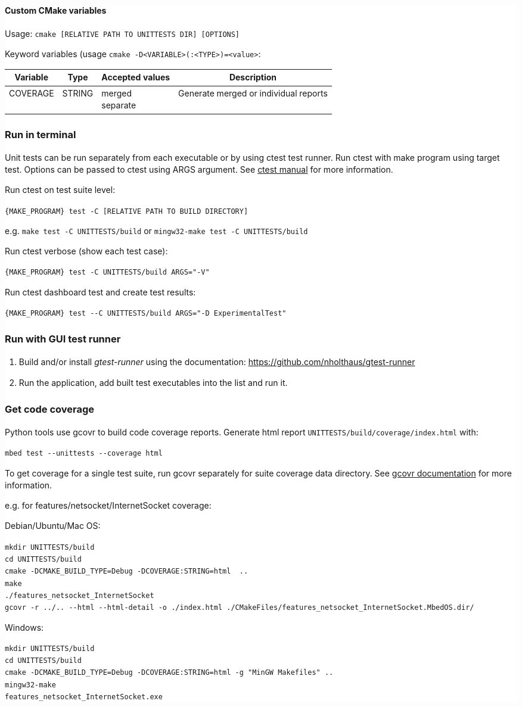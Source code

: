#### Custom CMake variables

Usage: 
`cmake [RELATIVE PATH TO UNITTESTS DIR] [OPTIONS]`

Keyword variables (usage `cmake -D<VARIABLE>(:<TYPE>)=<value>`:

| Variable | Type | Accepted values | Description |
| -------- | ---- | --------------- | ----------- |
| COVERAGE | STRING | merged<br>separate | Generate merged or individual reports |

### Run in terminal

Unit tests can be run separately from each executable or by using ctest test runner. Run ctest with make program using target test. Options can be passed to ctest using ARGS argument. See [ctest manual](https://cmake.org/cmake/help/v3.0/manual/ctest.1.html) for more information.

Run ctest on test suite level:
```
{MAKE_PROGRAM} test -C [RELATIVE PATH TO BUILD DIRECTORY]
```
e.g. `make test -C UNITTESTS/build` or `mingw32-make test -C UNITTESTS/build`

Run ctest verbose (show each test case):
```
{MAKE_PROGRAM} test -C UNITTESTS/build ARGS="-V"
```

Run ctest dashboard test and create test results:
```
{MAKE_PROGRAM} test --C UNITTESTS/build ARGS="-D ExperimentalTest"
```

### Run with GUI test runner

1. Build and/or install *gtest-runner* using the documentation: https://github.com/nholthaus/gtest-runner

2. Run the application, add built test executables into the list and run it.

### Get code coverage

Python tools use gcovr to build code coverage reports. Generate html report `UNITTESTS/build/coverage/index.html` with:
```
mbed test --unittests --coverage html
```

To get coverage for a single test suite, run gcovr separately for suite coverage data directory. See [gcovr documentation](https://gcovr.com/guide.html#filter-options) for more information.

e.g. for features/netsocket/InternetSocket coverage:

Debian/Ubuntu/Mac OS:
```
mkdir UNITTESTS/build
cd UNITTESTS/build
cmake -DCMAKE_BUILD_TYPE=Debug -DCOVERAGE:STRING=html  ..
make
./features_netsocket_InternetSocket
gcovr -r ../.. --html --html-detail -o ./index.html ./CMakeFiles/features_netsocket_InternetSocket.MbedOS.dir/
```
Windows:
```
mkdir UNITTESTS/build
cd UNITTESTS/build
cmake -DCMAKE_BUILD_TYPE=Debug -DCOVERAGE:STRING=html -g "MinGW Makefiles" ..
mingw32-make
features_netsocket_InternetSocket.exe
```
